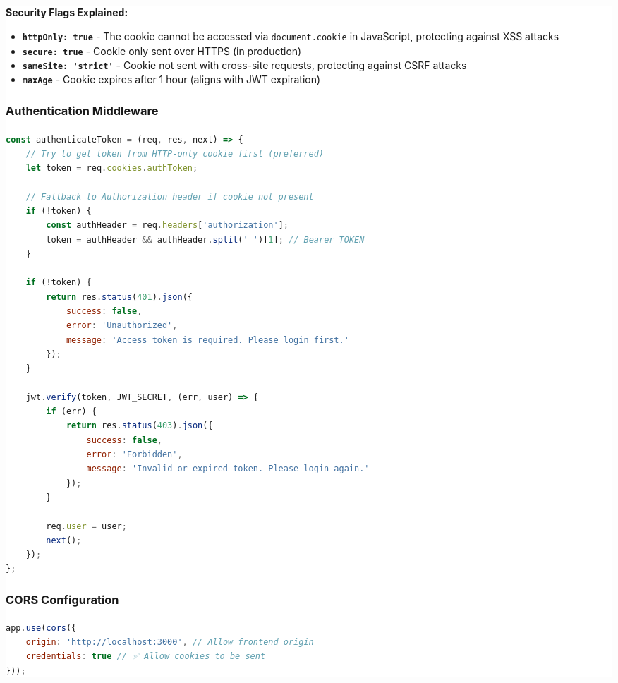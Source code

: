 **Security Flags Explained:**

- **`httpOnly: true`** - The cookie cannot be accessed via `document.cookie` in JavaScript, protecting against XSS attacks
- **`secure: true`** - Cookie only sent over HTTPS (in production)
- **`sameSite: 'strict'`** - Cookie not sent with cross-site requests, protecting against CSRF attacks
- **`maxAge`** - Cookie expires after 1 hour (aligns with JWT expiration)

### **Authentication Middleware**

```javascript
const authenticateToken = (req, res, next) => {
    // Try to get token from HTTP-only cookie first (preferred)
    let token = req.cookies.authToken;
    
    // Fallback to Authorization header if cookie not present
    if (!token) {
        const authHeader = req.headers['authorization'];
        token = authHeader && authHeader.split(' ')[1]; // Bearer TOKEN
    }
    
    if (!token) {
        return res.status(401).json({
            success: false,
            error: 'Unauthorized',
            message: 'Access token is required. Please login first.'
        });
    }
    
    jwt.verify(token, JWT_SECRET, (err, user) => {
        if (err) {
            return res.status(403).json({
                success: false,
                error: 'Forbidden',
                message: 'Invalid or expired token. Please login again.'
            });
        }
        
        req.user = user;
        next();
    });
};
```

### **CORS Configuration**

```javascript
app.use(cors({
    origin: 'http://localhost:3000', // Allow frontend origin
    credentials: true // ✅ Allow cookies to be sent
}));
```
